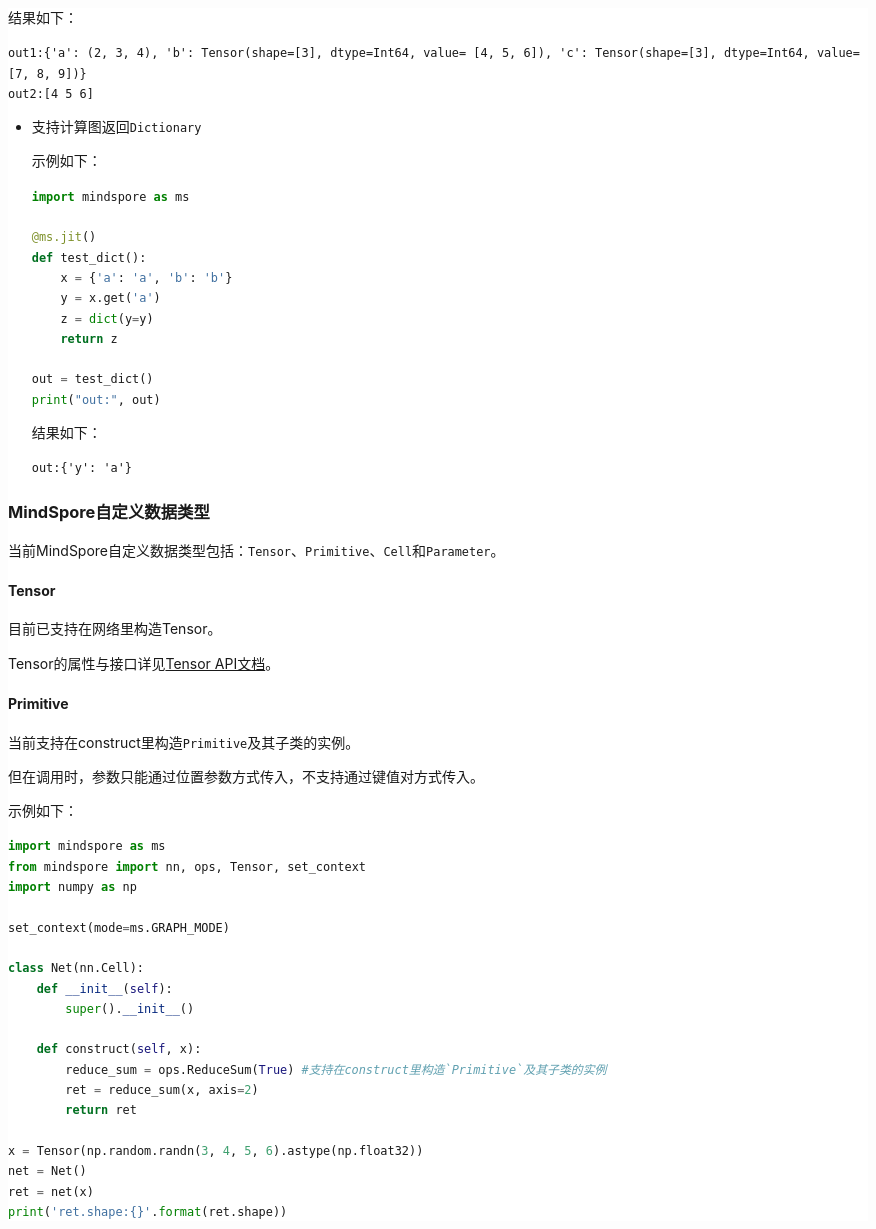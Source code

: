   结果如下：

  ```text
  out1:{'a': (2, 3, 4), 'b': Tensor(shape=[3], dtype=Int64, value= [4, 5, 6]), 'c': Tensor(shape=[3], dtype=Int64, value= [7, 8, 9])}
  out2:[4 5 6]
  ```

- 支持计算图返回`Dictionary`

  示例如下：

  ```python
  import mindspore as ms

  @ms.jit()
  def test_dict():
      x = {'a': 'a', 'b': 'b'}
      y = x.get('a')
      z = dict(y=y)
      return z

  out = test_dict()
  print("out:", out)
  ```

  结果如下：

  ```text
  out:{'y': 'a'}
  ```

### MindSpore自定义数据类型

当前MindSpore自定义数据类型包括：`Tensor`、`Primitive`、`Cell`和`Parameter`。

#### Tensor

目前已支持在网络里构造Tensor。

Tensor的属性与接口详见[Tensor API文档](https://mindspore.cn/docs/zh-CN/r1.11/api_python/mindspore/mindspore.Tensor.html#mindspore-tensor)。

#### Primitive

当前支持在construct里构造`Primitive`及其子类的实例。

但在调用时，参数只能通过位置参数方式传入，不支持通过键值对方式传入。

示例如下：

```python
import mindspore as ms
from mindspore import nn, ops, Tensor, set_context
import numpy as np

set_context(mode=ms.GRAPH_MODE)

class Net(nn.Cell):
    def __init__(self):
        super().__init__()

    def construct(self, x):
        reduce_sum = ops.ReduceSum(True) #支持在construct里构造`Primitive`及其子类的实例
        ret = reduce_sum(x, axis=2)
        return ret

x = Tensor(np.random.randn(3, 4, 5, 6).astype(np.float32))
net = Net()
ret = net(x)
print('ret.shape:{}'.format(ret.shape))
```